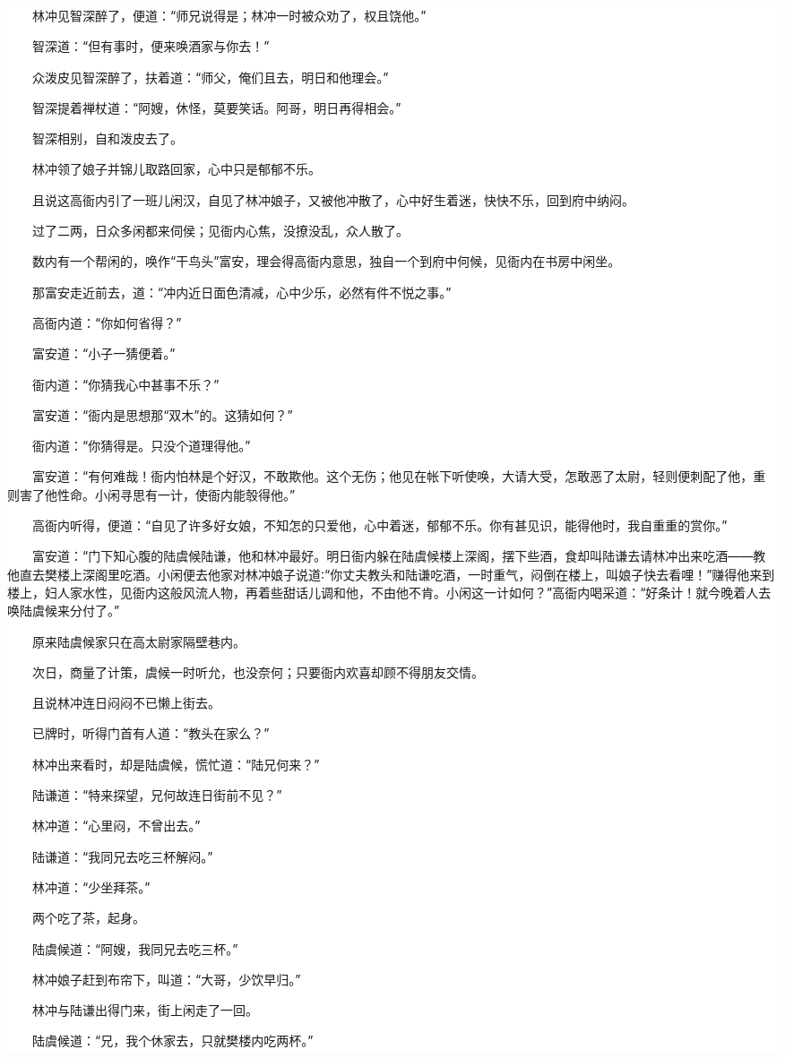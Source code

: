 　　林冲见智深醉了，便道：“师兄说得是；林冲一时被众劝了，权且饶他。”

　　智深道：“但有事时，便来唤酒家与你去！”

　　众泼皮见智深醉了，扶着道：“师父，俺们且去，明日和他理会。”

　　智深提着禅杖道：“阿嫂，休怪，莫要笑话。阿哥，明日再得相会。”

　　智深相别，自和泼皮去了。

　　林冲领了娘子并锦儿取路回家，心中只是郁郁不乐。

　　且说这高衙内引了一班儿闲汉，自见了林冲娘子，又被他冲散了，心中好生着迷，快快不乐，回到府中纳闷。

　　过了二两，日众多闲都来伺侯；见衙内心焦，没撩没乱，众人散了。

　　数内有一个帮闲的，唤作“干鸟头”富安，理会得高衙内意思，独自一个到府中何候，见衙内在书房中闲坐。

　　那富安走近前去，道：“冲内近日面色清减，心中少乐，必然有件不悦之事。”

　　高衙内道：“你如何省得？”

　　富安道：“小子一猜便着。”

　　衙内道：“你猜我心中甚事不乐？”

　　富安道：“衙内是思想那“双木”的。这猜如何？”

　　衙内道：“你猜得是。只没个道理得他。”

　　富安道：“有何难哉！衙内怕林是个好汉，不敢欺他。这个无伤；他见在帐下听使唤，大请大受，怎敢恶了太尉，轻则便刺配了他，重则害了他性命。小闲寻思有一计，使衙内能彀得他。”

　　高衙内听得，便道：“自见了许多好女娘，不知怎的只爱他，心中着迷，郁郁不乐。你有甚见识，能得他时，我自重重的赏你。”

　　富安道：“门下知心腹的陆虞候陆谦，他和林冲最好。明日衙内躲在陆虞候楼上深阁，摆下些酒，食却叫陆谦去请林冲出来吃酒——教他直去樊楼上深阁里吃酒。小闲便去他家对林冲娘子说道∶“你丈夫教头和陆谦吃酒，一时重气，闷倒在楼上，叫娘子快去看哩！”赚得他来到楼上，妇人家水性，见衙内这般风流人物，再着些甜话儿调和他，不由他不肯。小闲这一计如何？”高衙内喝采道：“好条计！就今晚着人去唤陆虞候来分付了。”

　　原来陆虞候家只在高太尉家隔壁巷内。

　　次日，商量了计策，虞候一时听允，也没奈何；只要衙内欢喜却顾不得朋友交情。

　　且说林冲连日闷闷不已懒上街去。

　　已牌时，听得门首有人道：“教头在家么？”

　　林冲出来看时，却是陆虞候，慌忙道：“陆兄何来？”

　　陆谦道：“特来探望，兄何故连日街前不见？”

　　林冲道：“心里闷，不曾出去。”

　　陆谦道：“我同兄去吃三杯解闷。”

　　林冲道：“少坐拜茶。”

　　两个吃了茶，起身。

　　陆虞候道：“阿嫂，我同兄去吃三杯。”

　　林冲娘子赶到布帘下，叫道：“大哥，少饮早归。”

　　林冲与陆谦出得门来，街上闲走了一回。

　　陆虞候道：“兄，我个休家去，只就樊楼内吃两杯。”
